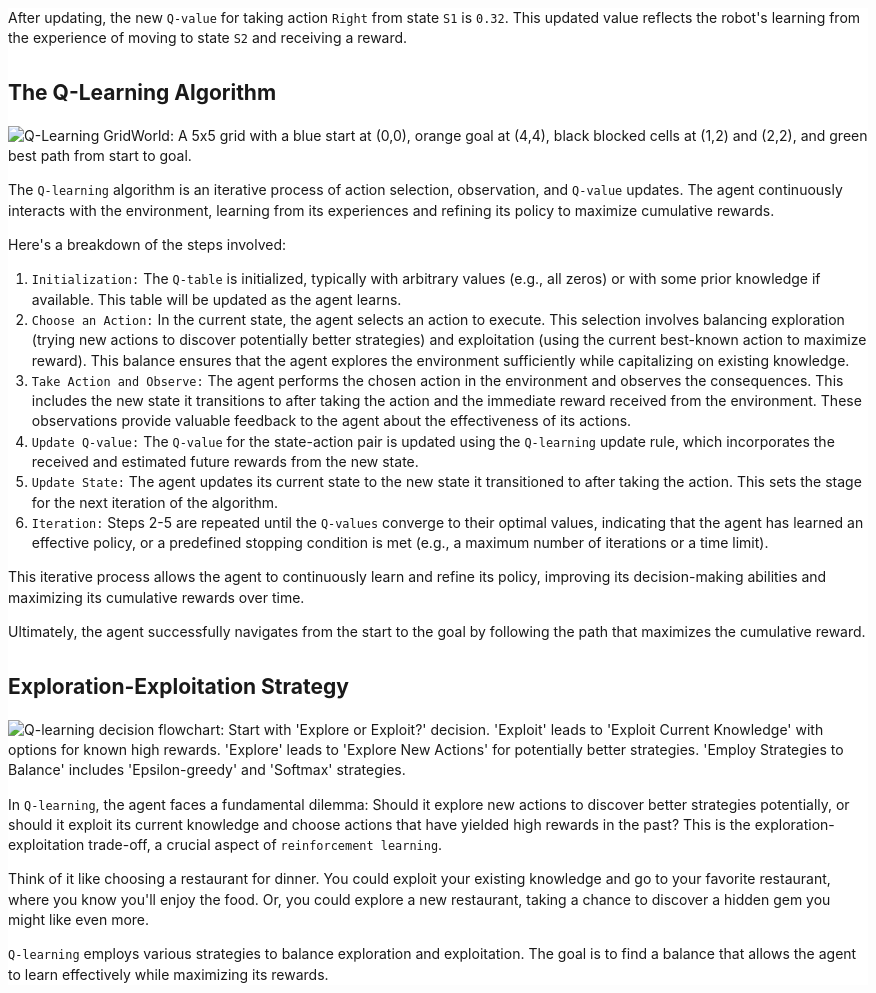 After updating, the new `Q-value` for taking action `Right` from state `S1` is `0.32`. This updated value reflects the robot's learning from the experience of moving to state `S2` and receiving a reward.

## The Q-Learning Algorithm

![Q-Learning GridWorld: A 5x5 grid with a blue start at (0,0), orange goal at (4,4), black blocked cells at (1,2) and (2,2), and green best path from start to goal.](cgASfQGSzRn3.png)

The `Q-learning` algorithm is an iterative process of action selection, observation, and `Q-value` updates. The agent continuously interacts with the environment, learning from its experiences and refining its policy to maximize cumulative rewards.

Here's a breakdown of the steps involved:

1. `Initialization:` The `Q-table` is initialized, typically with arbitrary values (e.g., all zeros) or with some prior knowledge if available. This table will be updated as the agent learns.
2. `Choose an Action:` In the current state, the agent selects an action to execute. This selection involves balancing exploration (trying new actions to discover potentially better strategies) and exploitation (using the current best-known action to maximize reward). This balance ensures that the agent explores the environment sufficiently while capitalizing on existing knowledge.
3. `Take Action and Observe:` The agent performs the chosen action in the environment and observes the consequences. This includes the new state it transitions to after taking the action and the immediate reward received from the environment. These observations provide valuable feedback to the agent about the effectiveness of its actions.
4. `Update Q-value:` The `Q-value` for the state-action pair is updated using the `Q-learning` update rule, which incorporates the received and estimated future rewards from the new state.
5. `Update State:` The agent updates its current state to the new state it transitioned to after taking the action. This sets the stage for the next iteration of the algorithm.
6. `Iteration:` Steps 2-5 are repeated until the `Q-values` converge to their optimal values, indicating that the agent has learned an effective policy, or a predefined stopping condition is met (e.g., a maximum number of iterations or a time limit).

This iterative process allows the agent to continuously learn and refine its policy, improving its decision-making abilities and maximizing its cumulative rewards over time.

Ultimately, the agent successfully navigates from the start to the goal by following the path that maximizes the cumulative reward.

## Exploration-Exploitation Strategy

![Q-learning decision flowchart: Start with 'Explore or Exploit?' decision. 'Exploit' leads to 'Exploit Current Knowledge' with options for known high rewards. 'Explore' leads to 'Explore New Actions' for potentially better strategies. 'Employ Strategies to Balance' includes 'Epsilon-greedy' and 'Softmax' strategies.](HRLDKBzEQqMl.png)

In `Q-learning`, the agent faces a fundamental dilemma: Should it explore new actions to discover better strategies potentially, or should it exploit its current knowledge and choose actions that have yielded high rewards in the past? This is the exploration-exploitation trade-off, a crucial aspect of `reinforcement learning`.

Think of it like choosing a restaurant for dinner. You could exploit your existing knowledge and go to your favorite restaurant, where you know you'll enjoy the food. Or, you could explore a new restaurant, taking a chance to discover a hidden gem you might like even more.

`Q-learning` employs various strategies to balance exploration and exploitation. The goal is to find a balance that allows the agent to learn effectively while maximizing its rewards.
